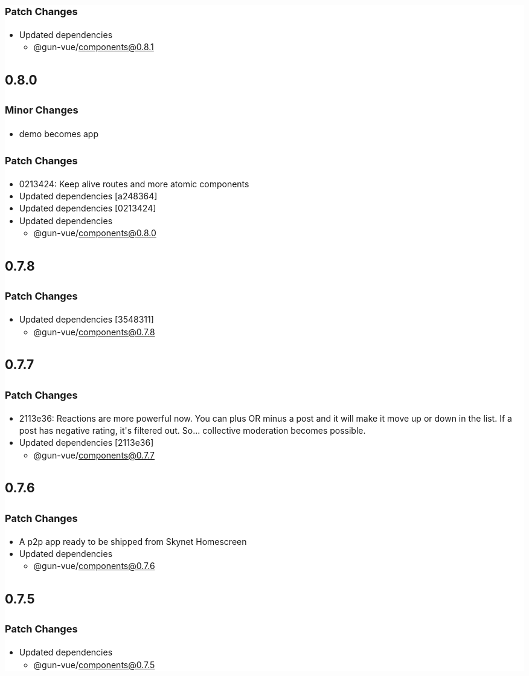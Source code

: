 ### Patch Changes

- Updated dependencies
  - @gun-vue/components@0.8.1

## 0.8.0

### Minor Changes

- demo becomes app

### Patch Changes

- 0213424: Keep alive routes and more atomic components
- Updated dependencies [a248364]
- Updated dependencies [0213424]
- Updated dependencies
  - @gun-vue/components@0.8.0

## 0.7.8

### Patch Changes

- Updated dependencies [3548311]
  - @gun-vue/components@0.7.8

## 0.7.7

### Patch Changes

- 2113e36: Reactions are more powerful now. You can plus OR minus a post and it will make it move up or down in the list. If a post has negative rating, it's filtered out. So... collective moderation becomes possible.
- Updated dependencies [2113e36]
  - @gun-vue/components@0.7.7

## 0.7.6

### Patch Changes

- A p2p app ready to be shipped from Skynet Homescreen
- Updated dependencies
  - @gun-vue/components@0.7.6

## 0.7.5

### Patch Changes

- Updated dependencies
  - @gun-vue/components@0.7.5
